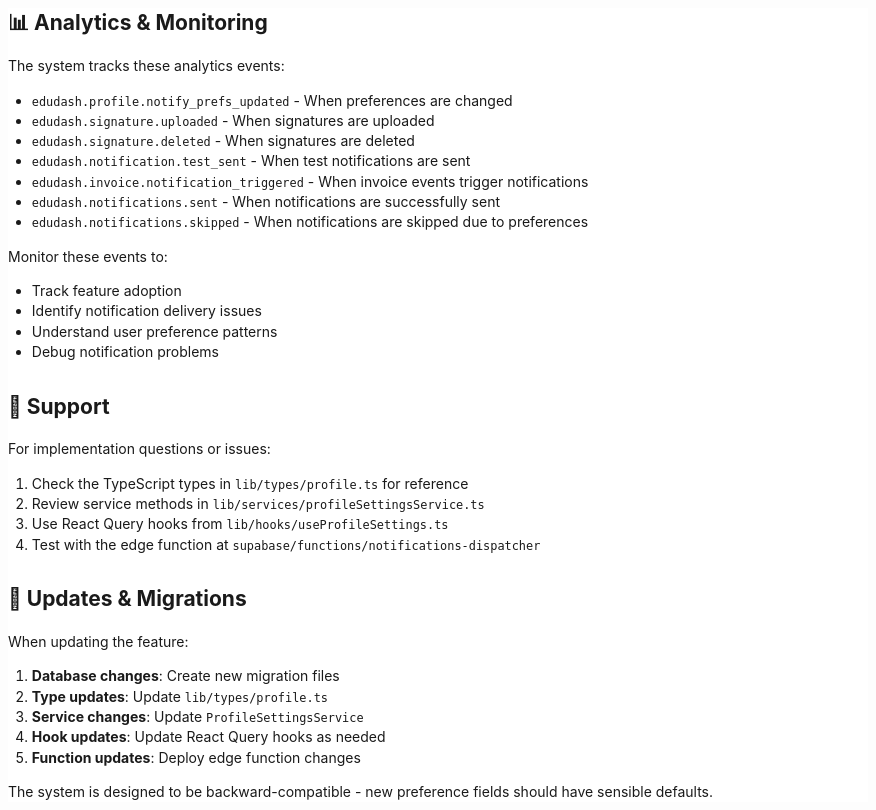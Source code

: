 ## 📊 Analytics & Monitoring

The system tracks these analytics events:

- `edudash.profile.notify_prefs_updated` - When preferences are changed
- `edudash.signature.uploaded` - When signatures are uploaded
- `edudash.signature.deleted` - When signatures are deleted
- `edudash.notification.test_sent` - When test notifications are sent
- `edudash.invoice.notification_triggered` - When invoice events trigger notifications
- `edudash.notifications.sent` - When notifications are successfully sent
- `edudash.notifications.skipped` - When notifications are skipped due to preferences

Monitor these events to:
- Track feature adoption
- Identify notification delivery issues
- Understand user preference patterns
- Debug notification problems

## 🤝 Support

For implementation questions or issues:

1. Check the TypeScript types in `lib/types/profile.ts` for reference
2. Review service methods in `lib/services/profileSettingsService.ts`
3. Use React Query hooks from `lib/hooks/useProfileSettings.ts`
4. Test with the edge function at `supabase/functions/notifications-dispatcher`

## 🔄 Updates & Migrations

When updating the feature:

1. **Database changes**: Create new migration files
2. **Type updates**: Update `lib/types/profile.ts`
3. **Service changes**: Update `ProfileSettingsService`
4. **Hook updates**: Update React Query hooks as needed
5. **Function updates**: Deploy edge function changes

The system is designed to be backward-compatible - new preference fields should have sensible defaults.